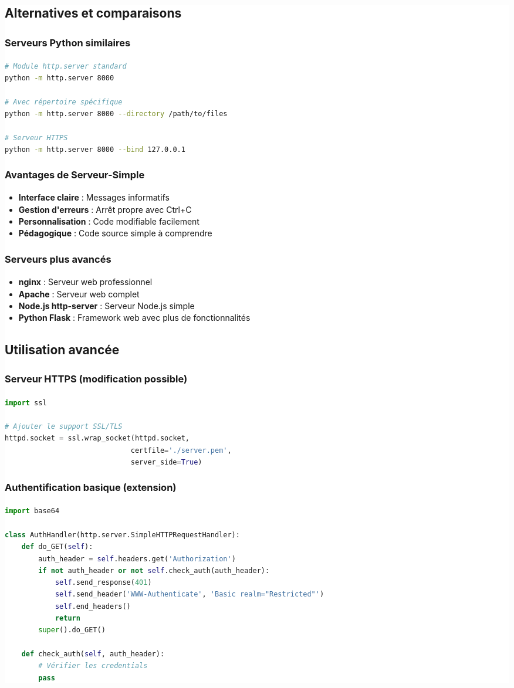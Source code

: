 ## Alternatives et comparaisons

### Serveurs Python similaires
```bash
# Module http.server standard
python -m http.server 8000

# Avec répertoire spécifique
python -m http.server 8000 --directory /path/to/files

# Serveur HTTPS
python -m http.server 8000 --bind 127.0.0.1
```

### Avantages de Serveur-Simple
- **Interface claire** : Messages informatifs
- **Gestion d'erreurs** : Arrêt propre avec Ctrl+C
- **Personnalisation** : Code modifiable facilement
- **Pédagogique** : Code source simple à comprendre

### Serveurs plus avancés
- **nginx** : Serveur web professionnel
- **Apache** : Serveur web complet
- **Node.js http-server** : Serveur Node.js simple
- **Python Flask** : Framework web avec plus de fonctionnalités

## Utilisation avancée

### Serveur HTTPS (modification possible)
```python
import ssl

# Ajouter le support SSL/TLS
httpd.socket = ssl.wrap_socket(httpd.socket, 
                              certfile='./server.pem', 
                              server_side=True)
```

### Authentification basique (extension)
```python
import base64

class AuthHandler(http.server.SimpleHTTPRequestHandler):
    def do_GET(self):
        auth_header = self.headers.get('Authorization')
        if not auth_header or not self.check_auth(auth_header):
            self.send_response(401)
            self.send_header('WWW-Authenticate', 'Basic realm="Restricted"')
            self.end_headers()
            return
        super().do_GET()
    
    def check_auth(self, auth_header):
        # Vérifier les credentials
        pass
```
